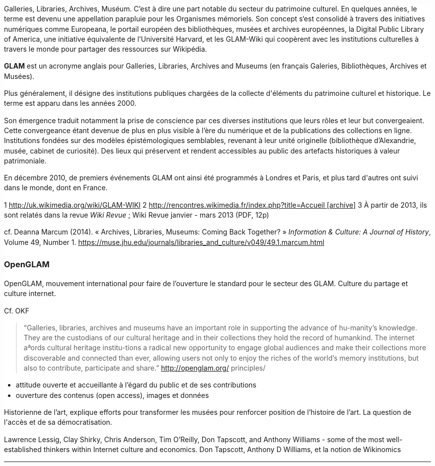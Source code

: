Galleries, Libraries, Archives, Muséum. C’est à dire une part notable du secteur du patrimoine culturel. En quelques années, le terme est devenu une appellation parapluie pour les Organismes mémoriels. Son concept s‘est consolidé à travers des initiatives numériques comme Europeana, le portail européen des bibliothèques, musées et archives européennes, la Digital Public Library of America, une initiative équivalente de l’Université Harvard, et les GLAM-Wiki qui coopèrent avec les institutions culturelles à travers le monde pour partager des ressources sur Wikipédia.

**GLAM** est un acronyme anglais pour Galleries, Libraries, Archives and Museums (en français Galeries, Bibliothèques, Archives et Musées).

Plus généralement, il désigne des institutions publiques chargées de la collecte d'éléments du patrimoine culturel et historique. Le terme est apparu dans les années 2000.

Son émergence traduit notamment la prise de conscience par ces diverses institutions que leurs rôles et leur but convergeaient. Cette convergeance étant devenue de plus en plus visible à l’ère du numérique et de la publications des collections en ligne. Institutions fondées sur des modèles épistémologiques semblables, revenant à leur unité originelle (bibliothèque d’Alexandrie, musée, cabinet de curiosité). Des lieux qui préservent et rendent accessibles au public des artefacts historiques à valeur patrimoniale.

En décembre 2010, de premiers événements GLAM ont ainsi été programmés à Londres et Paris, et plus tard d'autres ont suivi dans le monde, dont en France.

1   http://uk.wikimedia.org/wiki/GLAM-WIKI
2   http://rencontres.wikimedia.fr/index.php?title=Accueil [archive]
3   À partir de 2013, ils sont relatés dans la revue *Wiki Revue* ; Wiki Revue janvier - mars 2013 (PDF, 12p)

cf. Deanna Marcum (2014). « Archives, Libraries, Museums: Coming Back Together? » *Information & Culture: A Journal of History*, Volume 49, Number 1. <https://muse.jhu.edu/journals/libraries_and_culture/v049/49.1.marcum.html>

### OpenGLAM

OpenGLAM, mouvement international pour faire de l’ouverture le standard pour le secteur des GLAM. Culture du partage et culture internet.

Cf. OKF

> “Galleries,  libraries,  archives  and museums  have  an  important  role in  supporting  the  advance  of  hu-manity’s  knowledge.  They  are  the custodians of our cultural heritage and in their collections they hold the record  of  humankind.  The  internet aªords  cultural  heritage  institu-tions a radical new opportunity to engage global audiences and make their collections more discoverable and connected than ever, allowing users  not  only  to  enjoy  the  riches of the world’s  memory  institutions, but  also  to  contribute, participate and  share.”  http://openglam.org/ principles/

- attitude ouverte et accueillante à l’égard du public et de ses contributions
- ouverture des contenus (open access), images et données

Historienne de l’art, explique efforts pour transformer les musées pour renforcer position de l’histoire de l’art. La question de l'accès et de sa démocratisation.

Lawrence Lessig, Clay Shirky, Chris Anderson, Tim O’Reilly, Don Tapscott, and Anthony Williams - some of the most well-established thinkers within Internet culture and economics. Don Tapscott, Anthony D Williams, et la notion de Wikinomics

---